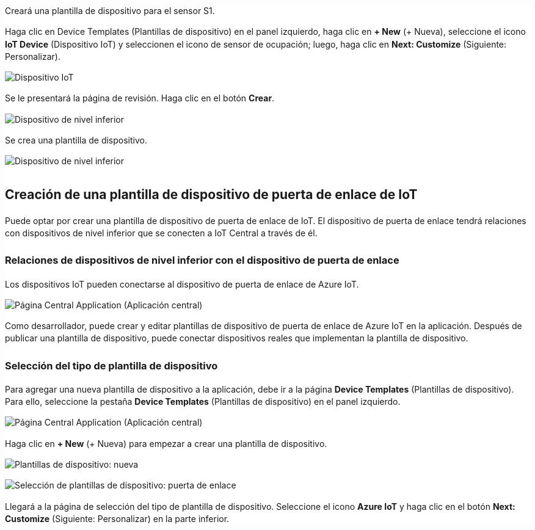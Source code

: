 Creará una plantilla de dispositivo para el sensor S1. 

Haga clic en Device Templates (Plantillas de dispositivo) en el panel izquierdo, haga clic en **+ New** (+ Nueva), seleccione el icono **IoT Device** (Dispositivo IoT) y seleccionen el icono de sensor de ocupación; luego, haga clic en **Next: Customize** (Siguiente: Personalizar).

![Dispositivo IoT](./media/tutorial-define-iot-device-type/s1-sensor.png)

Se le presentará la página de revisión. Haga clic en el botón **Crear**. 

![Dispositivo de nivel inferior](./media/tutorial-define-iot-device-type/s1-review.png)

Se crea una plantilla de dispositivo. 

![Dispositivo de nivel inferior](./media/tutorial-define-iot-device-type/s1-template.png)

## <a name="create-an-iot-gateway-device-template"></a>Creación de una plantilla de dispositivo de puerta de enlace de IoT

Puede optar por crear una plantilla de dispositivo de puerta de enlace de IoT. El dispositivo de puerta de enlace tendrá relaciones con dispositivos de nivel inferior que se conecten a IoT Central a través de él. 

### <a name="downstream-device-relationships-with-gateway-device"></a>Relaciones de dispositivos de nivel inferior con el dispositivo de puerta de enlace

Los dispositivos IoT pueden conectarse al dispositivo de puerta de enlace de Azure IoT. 

![Página Central Application (Aplicación central)](./media/tutorial-define-iot-device-type/gatewaypattern.png)

Como desarrollador, puede crear y editar plantillas de dispositivo de puerta de enlace de Azure IoT en la aplicación. Después de publicar una plantilla de dispositivo, puede conectar dispositivos reales que implementan la plantilla de dispositivo.

### <a name="select-device-template-type"></a>Selección del tipo de plantilla de dispositivo 

Para agregar una nueva plantilla de dispositivo a la aplicación, debe ir a la página **Device Templates** (Plantillas de dispositivo). Para ello, seleccione la pestaña **Device Templates** (Plantillas de dispositivo) en el panel izquierdo.

![Página Central Application (Aplicación central)](./media/tutorial-define-iot-device-type/devicetemplate.png)

Haga clic en **+ New** (+ Nueva) para empezar a crear una plantilla de dispositivo.

![Plantillas de dispositivo: nueva](./media/tutorial-define-iot-device-type/devicetemplatenew.png)

![Selección de plantillas de dispositivo: puerta de enlace](./media/tutorial-define-iot-device-type/gateway-review.png)

Llegará a la página de selección del tipo de plantilla de dispositivo. Seleccione el icono **Azure IoT** y haga clic en el botón **Next: Customize** (Siguiente: Personalizar) en la parte inferior.
